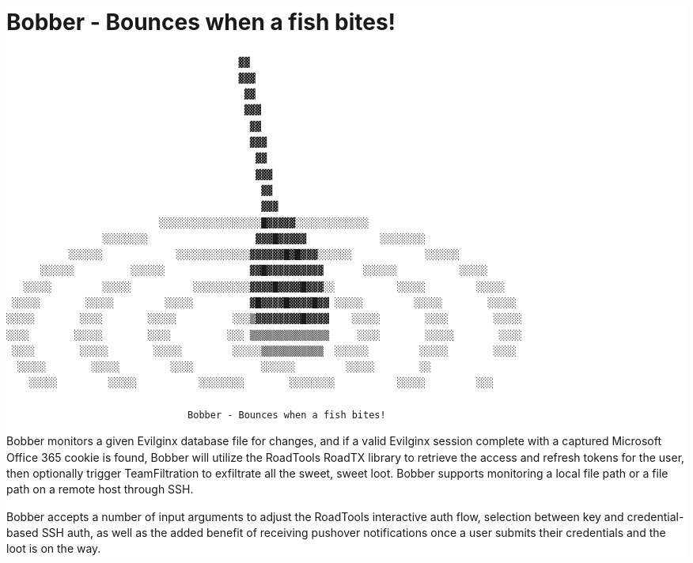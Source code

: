 # Bobber - Bounces when a fish bites!
```
                                         ▓▓                                                         
                                         ▓▓▓                                                        
                                          ▓▓                                                        
                                          ▓▓▓                                                       
                                           ▓▓                                                       
                                           ▓▓▓                                                      
                                            ▓▓                                                      
                                            ▓▓▓                                                     
                                             ▓▓                                                     
                                             ▓▓▓                                                    
                           ░░░░░░░░░░░░░░░░░░█▓▓▓▓▓░░░░░░░░░░░░░                                    
                 ░░░░░░░░                   ▓▓▓█▓▓▓▓▓             ░░░░░░░░                          
           ░░░░░░             ░░░░░░░░░░░░░▓▓▓▓▓▓█▓█▓▓▓░░░░░░             ░░░░░░                    
      ░░░░░░          ░░░░░░               ▓▓█▓▓▓▓▓▓▓▓▓▓       ░░░░░░           ░░░░░               
   ░░░░░         ░░░░░           ░░░░░░░░░░▓▓▓▓█▓▓▓▓█▓▓▓░░           ░░░░░         ░░░░░            
 ░░░░░        ░░░░░         ░░░░░          ▓█▓▓▓▓█▓▓▓▓█▓▓ ░░░░░         ░░░░░        ░░░░░          
░░░░░        ░░░░        ░░░░░          ░░░▒▓▓▓▓▓▓▓▓█▓▓▓▓    ░░░░░        ░░░░        ░░░░░         
░░░░        ░░░░░        ░░░░          ░░░ ▒▒▒▒▒▒▒▒▒▒▒▒▒▒     ░░░░        ░░░░░        ░░░░       
 ░░░░        ░░░░░        ░░░░░         ░░░░░▒▒▒▒▒▒▒▒▒▒▒  ░░░░░░         ░░░░░        ░░░░      
  ░░░░░        ░░░░░         ░░░░            ░░░░░░         ░░░░░        ░░ 
    ░░░░░         ░░░░░           ░░░░░░░░        ░░░░░░░░           ░░░░░         ░░░   
                                                                        
                                Bobber - Bounces when a fish bites!
```
Bobber monitors a given Evilginx database file for changes, and if a valid Evilginx session complete with a captured Microsoft Office 365 cookie is found, Bobber will utilize the RoadTools RoadTX library to retrieve the access and refresh tokens for the user, then optionally trigger TeamFiltration to exfiltrate all the sweet, sweet loot. Bobber supports monitoring a local file path or a file path on a remote host through SSH.

Bobber accepts a number of input arguments to adjust the RoadTools interactive auth flow, selection between key and credential-based SSH auth, as well as the added benefit of receiving pushover notifications once a user submits their credentials and the loot is on the way.
